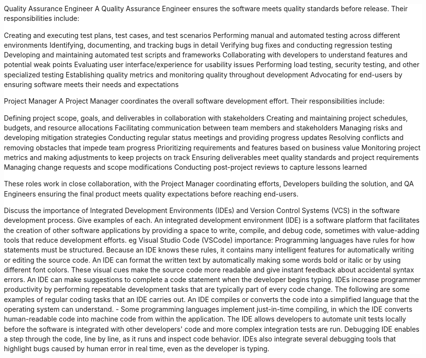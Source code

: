 Quality Assurance Engineer
A Quality Assurance Engineer ensures the software meets quality standards before release. Their responsibilities include:

Creating and executing test plans, test cases, and test scenarios
Performing manual and automated testing across different environments
Identifying, documenting, and tracking bugs in detail
Verifying bug fixes and conducting regression testing
Developing and maintaining automated test scripts and frameworks
Collaborating with developers to understand features and potential weak points
Evaluating user interface/experience for usability issues
Performing load testing, security testing, and other specialized testing
Establishing quality metrics and monitoring quality throughout development
Advocating for end-users by ensuring software meets their needs and expectations

Project Manager
A Project Manager coordinates the overall software development effort. Their responsibilities include:

Defining project scope, goals, and deliverables in collaboration with stakeholders
Creating and maintaining project schedules, budgets, and resource allocations
Facilitating communication between team members and stakeholders
Managing risks and developing mitigation strategies
Conducting regular status meetings and providing progress updates
Resolving conflicts and removing obstacles that impede team progress
Prioritizing requirements and features based on business value
Monitoring project metrics and making adjustments to keep projects on track
Ensuring deliverables meet quality standards and project requirements
Managing change requests and scope modifications
Conducting post-project reviews to capture lessons learned

These roles work in close collaboration, with the Project Manager coordinating efforts, Developers building the solution, and QA Engineers ensuring the final product meets quality expectations before reaching end-users.


Discuss the importance of Integrated Development Environments (IDEs) and Version Control Systems (VCS) in the software development process. Give examples of each.
An integrated development environment (IDE) is a software platform that facilitates the creation of other software applications by providing a space to write, compile, and debug code, sometimes with value-adding tools that reduce development efforts. eg Visual Studio Code (VSCode)
importance:
Programming languages have rules for how statements must be structured. Because an IDE knows these rules, it contains many intelligent features for automatically writing or editing the source code.
An IDE can format the written text by automatically making some words bold or italic or by using different font colors. These visual cues make the source code more readable and give instant feedback about accidental syntax errors.
An IDE can make suggestions to complete a code statement when the developer begins typing.
IDEs increase programmer productivity by performing repeatable development tasks that are typically part of every code change. The following are some examples of regular coding tasks that an IDE carries out.
An IDE compiles or converts the code into a simplified language that the operating system can understand. - Some programming languages implement just-in-time compiling, in which the IDE converts human-readable code into machine code from within the application.
The IDE allows developers to automate unit tests locally before the software is integrated with other developers' code and more complex integration tests are run.
Debugging IDE enables a step through the code, line by line, as it runs and inspect code behavior. IDEs also integrate several debugging tools that highlight bugs caused by human error in real time, even as the developer is typing.
